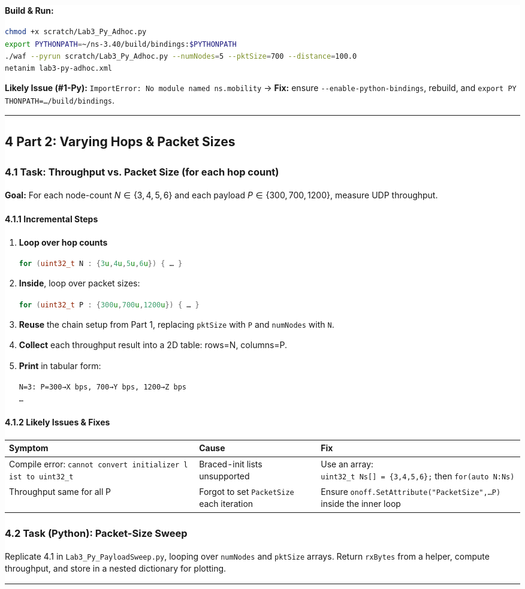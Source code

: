 **Build & Run:**

```bash
chmod +x scratch/Lab3_Py_Adhoc.py
export PYTHONPATH=~/ns-3.40/build/bindings:$PYTHONPATH
./waf --pyrun scratch/Lab3_Py_Adhoc.py --numNodes=5 --pktSize=700 --distance=100.0
netanim lab3-py-adhoc.xml
```

**Likely Issue (#1-Py):**
`ImportError: No module named ns.mobility`
→ **Fix:** ensure `--enable-python-bindings`, rebuild, and `export PYTHONPATH=…/build/bindings`.

---

## 4 Part 2: Varying Hops & Packet Sizes

### 4.1 Task: Throughput vs. Packet Size (for each hop count)

**Goal:** For each node-count $N∈\{3,4,5,6\}$ and each payload $P∈\{300,700,1200\}$, measure UDP throughput.

#### 4.1.1 Incremental Steps

1. **Loop over hop counts**

   ```cpp
   for (uint32_t N : {3u,4u,5u,6u}) { … }
   ```
2. **Inside**, loop over packet sizes:

   ```cpp
   for (uint32_t P : {300u,700u,1200u}) { … }
   ```
3. **Reuse** the chain setup from Part 1, replacing `pktSize` with `P` and `numNodes` with `N`.
4. **Collect** each throughput result into a 2D table: rows=N, columns=P.
5. **Print** in tabular form:

   ```
   N=3: P=300→X bps, 700→Y bps, 1200→Z bps
   …
   ```

#### 4.1.2 Likely Issues & Fixes

| Symptom                                                      | Cause                                     | Fix                                                                 |
| :----------------------------------------------------------- | :---------------------------------------- | :------------------------------------------------------------------ |
| Compile error: `cannot convert initializer list to uint32_t` | Braced-init lists unsupported             | Use an array:<br>`uint32_t Ns[] = {3,4,5,6};` then `for(auto N:Ns)` |
| Throughput same for all P                                    | Forgot to set `PacketSize` each iteration | Ensure `onoff.SetAttribute("PacketSize",…P)` inside the inner loop  |

### 4.2 Task (Python): Packet-Size Sweep

Replicate 4.1 in `Lab3_Py_PayloadSweep.py`, looping over `numNodes` and `pktSize` arrays. Return `rxBytes` from a helper, compute throughput, and store in a nested dictionary for plotting.

---